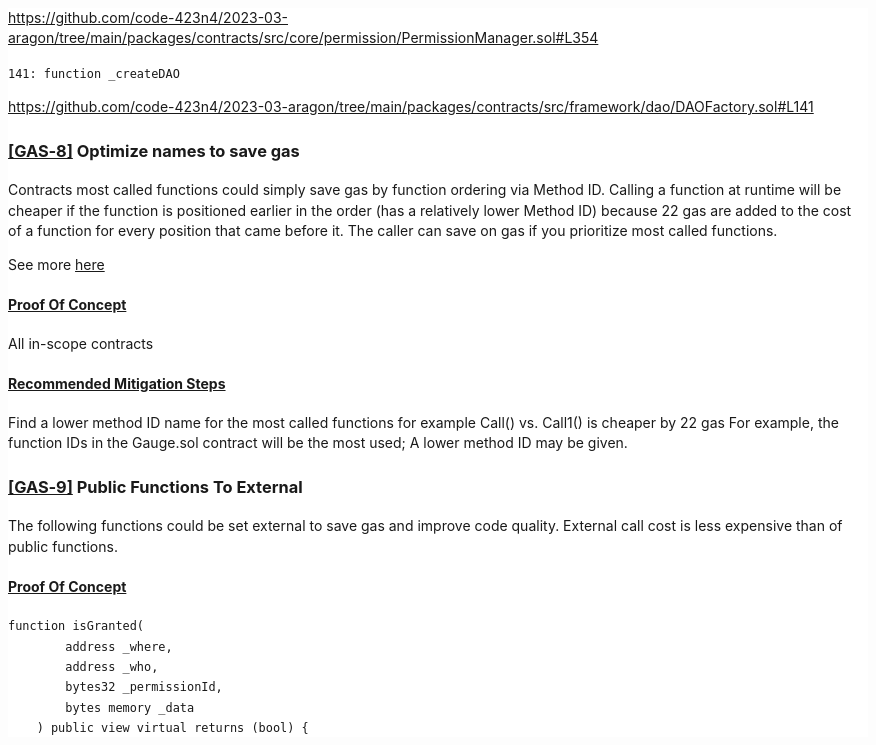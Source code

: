 https://github.com/code-423n4/2023-03-aragon/tree/main/packages/contracts/src/core/permission/PermissionManager.sol#L354


```solidity
141: function _createDAO

```

https://github.com/code-423n4/2023-03-aragon/tree/main/packages/contracts/src/framework/dao/DAOFactory.sol#L141









### <a href="#Summary">[GAS&#x2011;8]</a><a name="GAS&#x2011;8"> Optimize names to save gas

Contracts most called functions could simply save gas by function ordering via Method ID. Calling a function at runtime will be cheaper if the function is positioned earlier in the order (has a relatively lower Method ID) because 22 gas are added to the cost of a function for every position that came before it. The caller can save on gas if you prioritize most called functions. 

See more <a href="https://medium.com/joyso/solidity-how-does-function-name-affect-gas-consumption-in-smart-contract-47d270d8ac92">here</a>

#### <ins>Proof Of Concept</ins>

All in-scope contracts

#### <ins>Recommended Mitigation Steps</ins>
Find a lower method ID name for the most called functions for example Call() vs. Call1() is cheaper by 22 gas
For example, the function IDs in the Gauge.sol contract will be the most used; A lower method ID may be given.



### <a href="#Summary">[GAS&#x2011;9]</a><a name="GAS&#x2011;9"> Public Functions To External

The following functions could be set external to save gas and improve code quality.
External call cost is less expensive than of public functions.

#### <ins>Proof Of Concept</ins>


```solidity
function isGranted(
        address _where,
        address _who,
        bytes32 _permissionId,
        bytes memory _data
    ) public view virtual returns (bool) {
```
